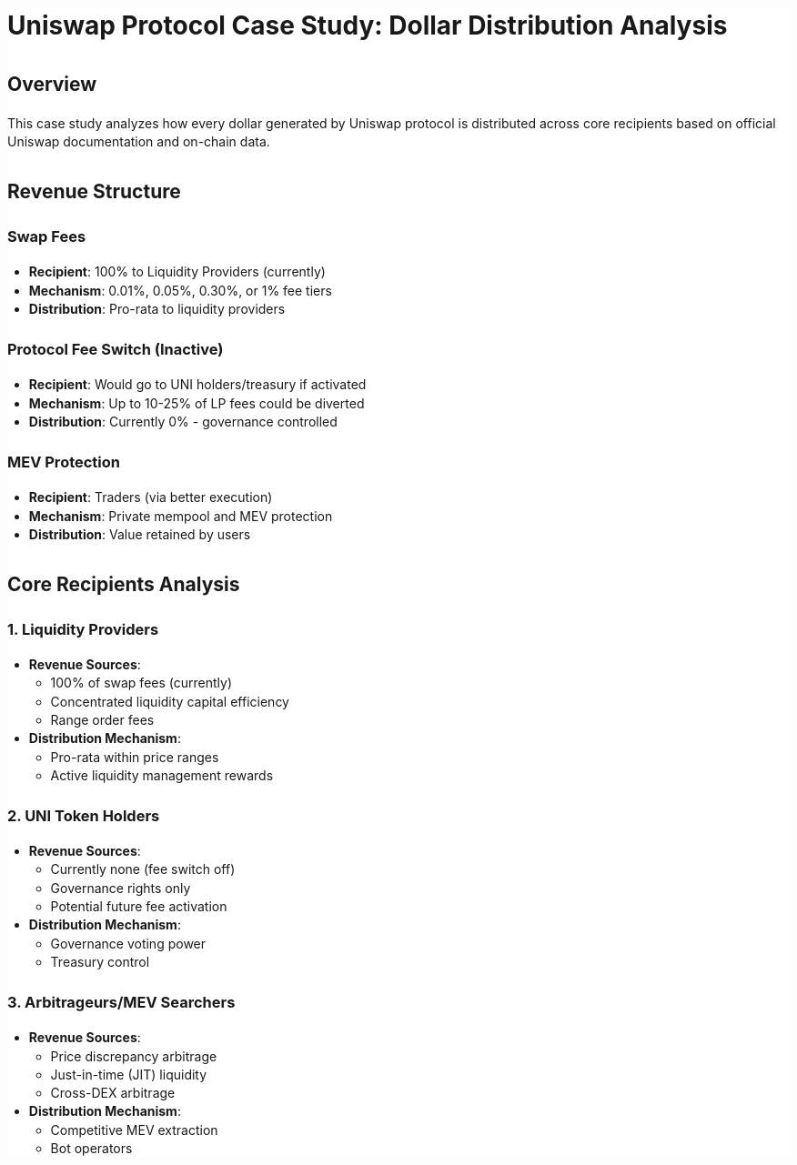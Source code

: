 # Uniswap Protocol Case Study: Dollar Distribution Analysis

## Overview

This case study analyzes how every dollar generated by Uniswap protocol is distributed across core recipients based on official Uniswap documentation and on-chain data.

## Revenue Structure

### Swap Fees
- **Recipient**: 100% to Liquidity Providers (currently)
- **Mechanism**: 0.01%, 0.05%, 0.30%, or 1% fee tiers
- **Distribution**: Pro-rata to liquidity providers

### Protocol Fee Switch (Inactive)
- **Recipient**: Would go to UNI holders/treasury if activated
- **Mechanism**: Up to 10-25% of LP fees could be diverted
- **Distribution**: Currently 0% - governance controlled

### MEV Protection
- **Recipient**: Traders (via better execution)
- **Mechanism**: Private mempool and MEV protection
- **Distribution**: Value retained by users

## Core Recipients Analysis

### 1. Liquidity Providers
- **Revenue Sources**:
  - 100% of swap fees (currently)
  - Concentrated liquidity capital efficiency
  - Range order fees
- **Distribution Mechanism**:
  - Pro-rata within price ranges
  - Active liquidity management rewards

### 2. UNI Token Holders
- **Revenue Sources**:
  - Currently none (fee switch off)
  - Governance rights only
  - Potential future fee activation
- **Distribution Mechanism**:
  - Governance voting power
  - Treasury control

### 3. Arbitrageurs/MEV Searchers
- **Revenue Sources**:
  - Price discrepancy arbitrage
  - Just-in-time (JIT) liquidity
  - Cross-DEX arbitrage
- **Distribution Mechanism**:
  - Competitive MEV extraction
  - Bot operators
